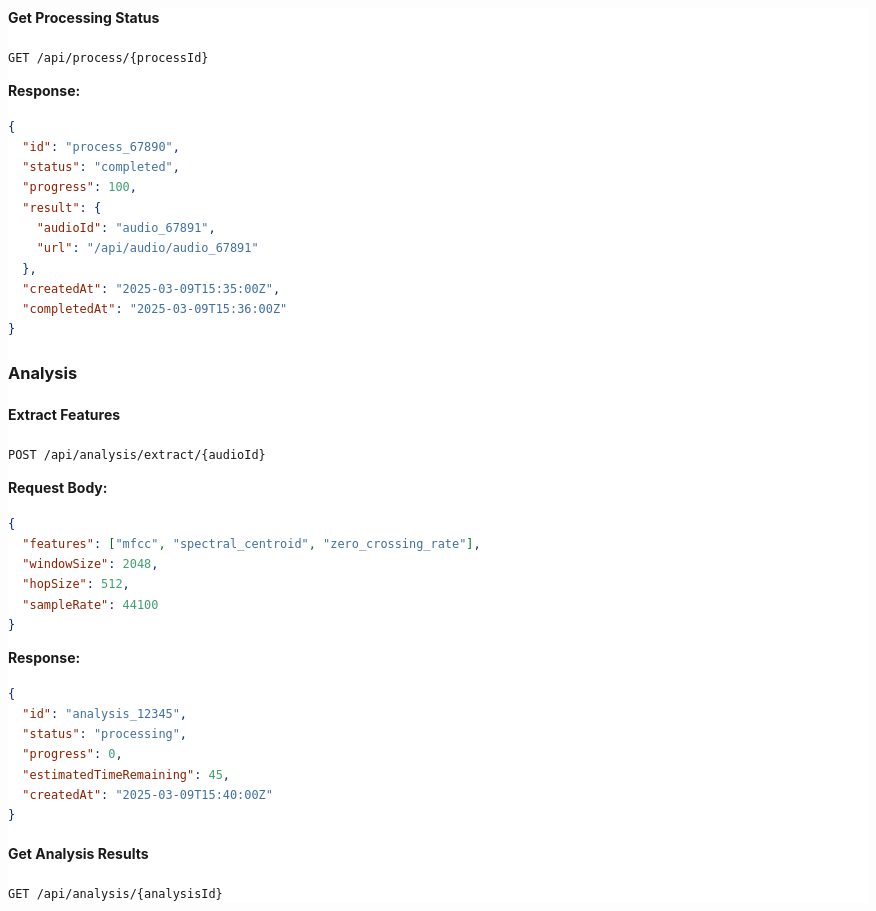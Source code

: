 #### Get Processing Status

```http
GET /api/process/{processId}
```

**Response:**
```json
{
  "id": "process_67890",
  "status": "completed",
  "progress": 100,
  "result": {
    "audioId": "audio_67891",
    "url": "/api/audio/audio_67891"
  },
  "createdAt": "2025-03-09T15:35:00Z",
  "completedAt": "2025-03-09T15:36:00Z"
}
```

### Analysis

#### Extract Features

```http
POST /api/analysis/extract/{audioId}
```

**Request Body:**
```json
{
  "features": ["mfcc", "spectral_centroid", "zero_crossing_rate"],
  "windowSize": 2048,
  "hopSize": 512,
  "sampleRate": 44100
}
```

**Response:**
```json
{
  "id": "analysis_12345",
  "status": "processing",
  "progress": 0,
  "estimatedTimeRemaining": 45,
  "createdAt": "2025-03-09T15:40:00Z"
}
```

#### Get Analysis Results

```http
GET /api/analysis/{analysisId}
```
